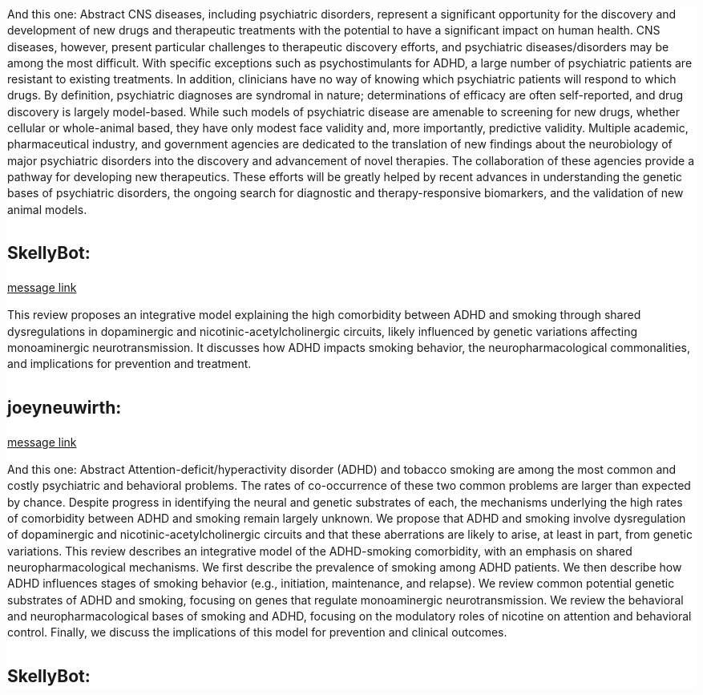  And this one: Abstract
CNS diseases, including psychiatric disorders, represent a significant opportunity for the discovery and development of new drugs and therapeutic treatments with the potential to have a significant impact on human health. CNS diseases, however, present particular challenges to therapeutic discovery efforts, and psychiatric diseases/disorders may be among the most difficult. With specific exceptions such as psychostimulants for ADHD, a large number of psychiatric patients are resistant to existing treatments. In addition, clinicians have no way of knowing which psychiatric patients will respond to which drugs. By definition, psychiatric diagnoses are syndromal in nature; determinations of efficacy are often self-reported, and drug discovery is largely model-based. While such models of psychiatric disease are amenable to screening for new drugs, whether cellular or whole-animal based, they have only modest face validity and, more importantly, predictive validity. Multiple academic, pharmaceutical industry, and government agencies are dedicated to the translation of new findings about the neurobiology of major psychiatric disorders into the discovery and advancement of novel therapies. The collaboration of these agencies provide a pathway for developing new therapeutics. These efforts will be greatly helped by recent advances in understanding the genetic bases of psychiatric disorders, the ongoing search for diagnostic and therapy-responsive biomarkers, and the validation of new animal models.

## **SkellyBot**:

 [message link](https://discord.com/channels/1194766712680222800/1213319113527533568/1213346315874865202) 

 This review proposes an integrative model explaining the high comorbidity between ADHD and smoking through shared dysregulations in dopaminergic and nicotinic-acetylcholinergic circuits, likely influenced by genetic variations affecting monoaminergic neurotransmission. It discusses how ADHD impacts smoking behavior, the neuropharmacological commonalities, and implications for prevention and treatment.

## **joeyneuwirth**:

 [message link](https://discord.com/channels/1194766712680222800/1213319113527533568/1213346314117447690) 

 And this one: Abstract
Attention-deficit/hyperactivity disorder (ADHD) and tobacco smoking are among the most common and costly psychiatric and behavioral problems. The rates of co-occurrence of these two common problems are larger than expected by chance. Despite progress in identifying the neural and genetic substrates of each, the mechanisms underlying the high rates of comorbidity between ADHD and smoking remain largely unknown. We propose that ADHD and smoking involve dysregulation of dopaminergic and nicotinic-acetylcholinergic circuits and that these aberrations are likely to arise, at least in part, from genetic variations. This review describes an integrative model of the ADHD-smoking comorbidity, with an emphasis on shared neuropharmacological mechanisms. We first describe the prevalence of smoking among ADHD patients. We then describe how ADHD influences stages of smoking behavior (e.g., initiation, maintenance, and relapse). We review common potential genetic substrates of ADHD and smoking, focusing on genes that regulate monoaminergic neurotransmission. We review the behavioral and neuropharmacological bases of smoking and ADHD, focusing on the modulatory roles of nicotine on attention and behavioral control. Finally, we discuss the implications of this model for prevention and clinical outcomes.

## **SkellyBot**:
